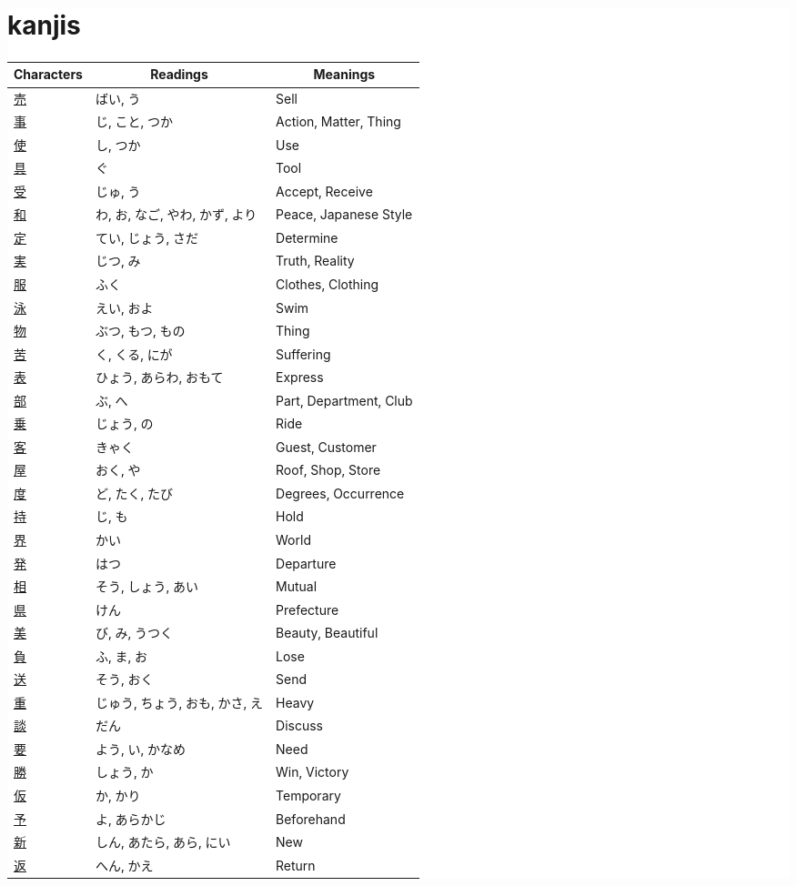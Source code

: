 
# kanjis

| Characters | Readings | Meanings |
| --- | --- | --- |
| [売](../kanjis/売.md) | ばい, う | Sell |
| [事](../kanjis/事.md) | じ, こと, つか | Action, Matter, Thing |
| [使](../kanjis/使.md) | し, つか | Use |
| [具](../kanjis/具.md) | ぐ | Tool |
| [受](../kanjis/受.md) | じゅ, う | Accept, Receive |
| [和](../kanjis/和.md) | わ, お, なご, やわ, かず, より | Peace, Japanese Style |
| [定](../kanjis/定.md) | てい, じょう, さだ | Determine |
| [実](../kanjis/実.md) | じつ, み | Truth, Reality |
| [服](../kanjis/服.md) | ふく | Clothes, Clothing |
| [泳](../kanjis/泳.md) | えい, およ | Swim |
| [物](../kanjis/物.md) | ぶつ, もつ, もの | Thing |
| [苦](../kanjis/苦.md) | く, くる, にが | Suffering |
| [表](../kanjis/表.md) | ひょう, あらわ, おもて | Express |
| [部](../kanjis/部.md) | ぶ, へ | Part, Department, Club |
| [乗](../kanjis/乗.md) | じょう, の | Ride |
| [客](../kanjis/客.md) | きゃく | Guest, Customer |
| [屋](../kanjis/屋.md) | おく, や | Roof, Shop, Store |
| [度](../kanjis/度.md) | ど, たく, たび | Degrees, Occurrence |
| [持](../kanjis/持.md) | じ, も | Hold |
| [界](../kanjis/界.md) | かい | World |
| [発](../kanjis/発.md) | はつ | Departure |
| [相](../kanjis/相.md) | そう, しょう, あい | Mutual |
| [県](../kanjis/県.md) | けん | Prefecture |
| [美](../kanjis/美.md) | び, み, うつく | Beauty, Beautiful |
| [負](../kanjis/負.md) | ふ, ま, お | Lose |
| [送](../kanjis/送.md) | そう, おく | Send |
| [重](../kanjis/重.md) | じゅう, ちょう, おも, かさ, え | Heavy |
| [談](../kanjis/談.md) | だん | Discuss |
| [要](../kanjis/要.md) | よう, い, かなめ | Need |
| [勝](../kanjis/勝.md) | しょう, か | Win, Victory |
| [仮](../kanjis/仮.md) | か, かり | Temporary |
| [予](../kanjis/予.md) | よ, あらかじ | Beforehand |
| [新](../kanjis/新.md) | しん, あたら, あら, にい | New |
| [返](../kanjis/返.md) | へん, かえ | Return |